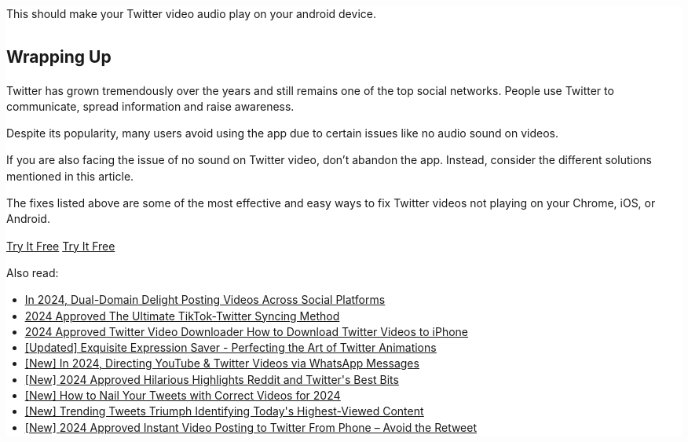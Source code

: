 This should make your Twitter video audio play on your android device.

## Wrapping Up

Twitter has grown tremendously over the years and still remains one of the top social networks. People use Twitter to communicate, spread information and raise awareness.

Despite its popularity, many users avoid using the app due to certain issues like no audio sound on videos.

If you are also facing the issue of no sound on Twitter video, don’t abandon the app. Instead, consider the different solutions mentioned in this article.

The fixes listed above are some of the most effective and easy ways to fix Twitter videos not playing on your Chrome, iOS, or Android.

[Try It Free](https://tools.techidaily.com/wondershare/filmora/download/) [Try It Free](https://tools.techidaily.com/wondershare/filmora/download/)

<ins class="adsbygoogle"
     style="display:block"
     data-ad-format="autorelaxed"
     data-ad-client="ca-pub-7571918770474297"
     data-ad-slot="1223367746"></ins>

<ins class="adsbygoogle"
     style="display:block"
     data-ad-format="autorelaxed"
     data-ad-client="ca-pub-7571918770474297"
     data-ad-slot="1223367746"></ins>



<ins class="adsbygoogle"
     style="display:block"
     data-ad-client="ca-pub-7571918770474297"
     data-ad-slot="8358498916"
     data-ad-format="auto"
     data-full-width-responsive="true"></ins>

<span class="atpl-alsoreadstyle">Also read:</span>
<div><ul>
<li><a href="https://twitter-clips.techidaily.com/in-2024-dual-domain-delight-posting-videos-across-social-platforms/"><u>In 2024, Dual-Domain Delight  Posting Videos Across Social Platforms</u></a></li>
<li><a href="https://twitter-clips.techidaily.com/2024-approved-the-ultimate-tiktok-twitter-syncing-method/"><u>2024 Approved  The Ultimate TikTok-Twitter Syncing Method</u></a></li>
<li><a href="https://twitter-clips.techidaily.com/2024-approved-twitter-video-downloader-how-to-download-twitter-videos-to-iphone/"><u>2024 Approved  Twitter Video Downloader  How to Download Twitter Videos to iPhone</u></a></li>
<li><a href="https://twitter-clips.techidaily.com/updated-exquisite-expression-saver-perfecting-the-art-of-twitter-animations/"><u>[Updated] Exquisite Expression Saver - Perfecting the Art of Twitter Animations</u></a></li>
<li><a href="https://twitter-clips.techidaily.com/new-in-2024-directing-youtube-and-twitter-videos-via-whatsapp-messages/"><u>[New] In 2024, Directing YouTube & Twitter Videos via WhatsApp Messages</u></a></li>
<li><a href="https://twitter-clips.techidaily.com/new-2024-approved-hilarious-highlights-reddit-and-twitters-best-bits/"><u>[New] 2024 Approved  Hilarious Highlights  Reddit and Twitter's Best Bits</u></a></li>
<li><a href="https://twitter-clips.techidaily.com/new-how-to-nail-your-tweets-with-correct-videos-for-2024/"><u>[New] How to Nail Your Tweets with Correct Videos for 2024</u></a></li>
<li><a href="https://twitter-clips.techidaily.com/new-trending-tweets-triumph-identifying-todays-highest-viewed-content/"><u>[New] Trending Tweets Triumph  Identifying Today's Highest-Viewed Content</u></a></li>
<li><a href="https://twitter-clips.techidaily.com/new-2024-approved-instant-video-posting-to-twitter-from-phone-avoid-the-retweet/"><u>[New] 2024 Approved  Instant Video Posting to Twitter From Phone – Avoid the Retweet</u></a></li>